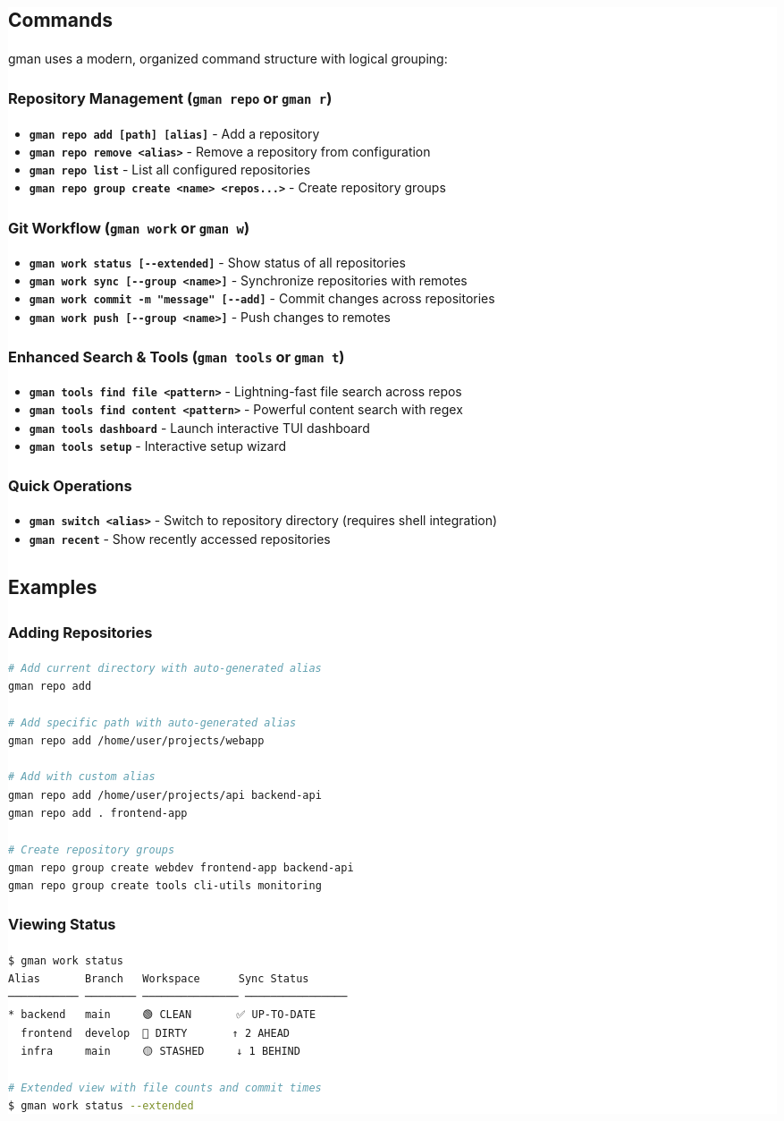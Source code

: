 ## Commands

gman uses a modern, organized command structure with logical grouping:

### Repository Management (`gman repo` or `gman r`)
- **`gman repo add [path] [alias]`** - Add a repository
- **`gman repo remove <alias>`** - Remove a repository from configuration
- **`gman repo list`** - List all configured repositories
- **`gman repo group create <name> <repos...>`** - Create repository groups

### Git Workflow (`gman work` or `gman w`)
- **`gman work status [--extended]`** - Show status of all repositories
- **`gman work sync [--group <name>]`** - Synchronize repositories with remotes
- **`gman work commit -m "message" [--add]`** - Commit changes across repositories
- **`gman work push [--group <name>]`** - Push changes to remotes

### Enhanced Search & Tools (`gman tools` or `gman t`)
- **`gman tools find file <pattern>`** - Lightning-fast file search across repos
- **`gman tools find content <pattern>`** - Powerful content search with regex
- **`gman tools dashboard`** - Launch interactive TUI dashboard
- **`gman tools setup`** - Interactive setup wizard

### Quick Operations
- **`gman switch <alias>`** - Switch to repository directory (requires shell integration)
- **`gman recent`** - Show recently accessed repositories

## Examples

### Adding Repositories

```bash
# Add current directory with auto-generated alias
gman repo add

# Add specific path with auto-generated alias  
gman repo add /home/user/projects/webapp

# Add with custom alias
gman repo add /home/user/projects/api backend-api
gman repo add . frontend-app

# Create repository groups
gman repo group create webdev frontend-app backend-api
gman repo group create tools cli-utils monitoring
```

### Viewing Status

```bash
$ gman work status
Alias       Branch   Workspace      Sync Status     
─────────── ──────── ─────────────── ────────────────
* backend   main     🟢 CLEAN       ✅ UP-TO-DATE   
  frontend  develop  🔴 DIRTY       ↑ 2 AHEAD      
  infra     main     🟡 STASHED     ↓ 1 BEHIND     

# Extended view with file counts and commit times
$ gman work status --extended
```
